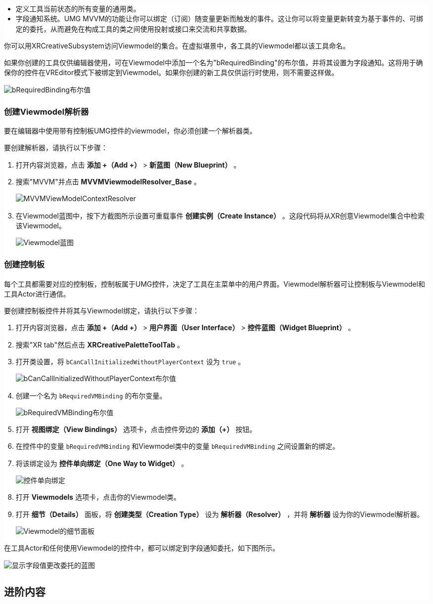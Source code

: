 -   定义工具当前状态的所有变量的通用类。
-   字段通知系统。UMG MVVM的功能让你可以绑定（订阅）随变量更新而触发的事件。这让你可以将变量更新转变为基于事件的、可绑定的委托，从而避免在构成工具的类之间使用投射或接口来交流和共享数据。

你可以用XRCreativeSubsystem访问Viewmodel的集合。在虚拟堪景中，各工具的Viewmodel都以该工具命名。

如果你创建的工具仅供编辑器使用，可在Viewmodel中添加一个名为"bRequiredBinding"的布尔值，并将其设置为字段通知。这将用于确保你的控件在VREditor模式下被绑定到Viewmodel。如果你创建的新工具仅供运行时使用，则不需要这样做。

![bRequiredBinding布尔值](https://d1iv7db44yhgxn.cloudfront.net/documentation/images/16209170-1fdb-4d91-95f4-d09a60c743a2/brequiredbinding.png)

### 创建Viewmodel解析器

要在编辑器中使用带有控制板UMG控件的viewmodel，你必须创建一个解析器类。

要创建解析器，请执行以下步骤：

1.  打开内容浏览器，点击 **添加 +（Add +）** > **新蓝图（New Blueprint）** 。
2.  搜索"MVVM"并点击 **MVVMViewmodelResolver\_Base** 。
    
    ![MVVMViewModelContextResolver](https://d1iv7db44yhgxn.cloudfront.net/documentation/images/6e21c0b4-d66d-4057-8958-4a771ed09d24/mvvm.png)
3.  在Viewmodel蓝图中，按下方截图所示设置可重载事件 **创建实例（Create Instance）** 。这段代码将从XR创意Viewmodel集合中检索该Viewmodel。
    
    ![Viewmodel蓝图](https://d1iv7db44yhgxn.cloudfront.net/documentation/images/5c25685f-50a1-4e24-b890-ca80b465c42c/viewmodel-blueprint.png)

### 创建控制板

每个工具都需要对应的控制板，控制板属于UMG控件，决定了工具在主菜单中的用户界面。Viewmodel解析器可让控制板与Viewmodel和工具Actor进行通信。

要创建控制板控件并将其与Viewmodel绑定，请执行以下步骤：

1.  打开内容浏览器，点击 **添加 +（Add +）** > **用户界面（User Interface）** > **控件蓝图（Widget Blueprint）** 。
2.  搜索"XR tab"然后点击 **XRCreativePaletteToolTab** 。
3.  打开类设置，将 `bCanCallInitializedWithoutPlayerContext` 设为 `true` 。
    
    ![bCanCallInitializedWithoutPlayerContext布尔值](https://d1iv7db44yhgxn.cloudfront.net/documentation/images/f0300e11-07de-4dff-a0d6-78e6183dde26/bind-viewmodel.png)
4.  创建一个名为 `bRequiredVMBinding` 的布尔变量。
    
    ![bRequiredVMBinding布尔值](https://d1iv7db44yhgxn.cloudfront.net/documentation/images/4648a67b-c159-4026-b090-703164c4467d/brequiredvmbinding.png)
5.  打开 **视图绑定（View Bindings）** 选项卡，点击控件旁边的 **添加（+）** 按钮。
6.  在控件中的变量 `bRequiredVMBinding` 和Viewmodel类中的变量 `bRequiredVMBinding` 之间设置新的绑定。
7.  将该绑定设为 **控件单向绑定（One Way to Widget）** 。
    
    ![控件单向绑定](https://d1iv7db44yhgxn.cloudfront.net/documentation/images/514488a6-ff35-4277-8a8d-8e5351d5a88f/set-widget-binding.png)
8.  打开 **Viewmodels** 选项卡，点击你的Viewmodel类。
9.  打开 **细节（Details）** 面板，将 **创建类型（Creation Type）** 设为 **解析器（Resolver）** ，并将 **解析器** 设为你的Viewmodel解析器。
    
    ![Viewmodel的细节面板](https://d1iv7db44yhgxn.cloudfront.net/documentation/images/78f682bb-dd5d-4338-914d-3fb86952d153/set-resolver.png)

在工具Actor和任何使用Viewmodel的控件中，都可以绑定到字段通知委托，如下图所示。

![显示字段值更改委托的蓝图](https://d1iv7db44yhgxn.cloudfront.net/documentation/images/2a494816-8353-46ee-9cf2-2bef34a70c7b/field-notifications.png)

## 进阶内容
